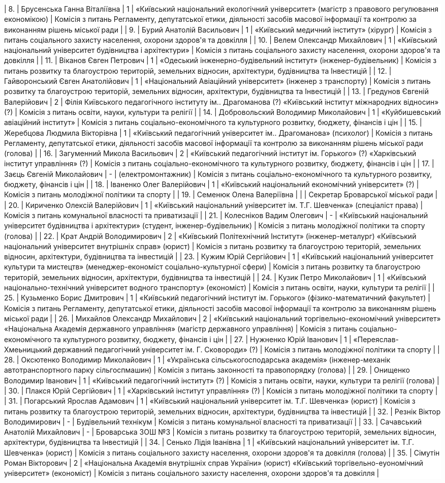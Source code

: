 |   8. |   Брусенська Ганна Віталіївна   |   1   |   «Київський національний екологічний університет» (магістр з правового регулювання економікою)   |   Комісія з питань Регламенту, депутатської етики, діяльності засобів масової інформації та контролю за виконанням рішень міської ради   |
|   9. |   Бурий Анатолій Васильович   |   1   |   «Київський медичний інститут» (хірург)   |   Комісія з питань соціального захисту населення, охорони здоров'я та довкілля   |
|   10. |   Велем Олександр Михайлович   |   1   |   «Київський національний університет будівництва і архітектури»   |   Комісія з питань соціального захисту населення, охорони здоров'я та довкілля   |
|   11. |   Віканов Євген Петрович   |   1   |   «Одеський інженерно-будівельний інститут» (інженер-будівельник)   |   Комісія з питань розвитку та благоустрою територій, земельних відносин, архітектури, будівництва та  Інвестицій   |
|   12. |   Гайворонський Євген Анатолійович   |   1   |   «Національний Авіаційний університет» (інженер з транспорту)   |   Комісія з питань розвитку та благоустрою територій, земельних відносин, архітектури, будівництва та  Інвестицій   |
|   13. |   Гредунов Євгеній Валерійович   |   2   |   Філія Київського педагогічного інституту ім.. Драгоманова (?) «Київський інститут міжнародних відносин» (?)   |   Комісія з питань освіти, науки, культури та релігії   |
|   14. |   Добровольский Володимир Миколайович   |   1   |   «Куйбишевський авіаційний інститут»   |   Комісія з питань соціально-економічного та культурного розвитку, бюджету, фінансів і цін   |
|   15. |   Жеребцова Людмила Вікторівна   |   1   |   «Київський педагогічний університет ім.. Драгоманова» (психолог)   |   Комісія з питань Регламенту, депутатської етики, діяльності засобів масової інформації та контролю за виконанням рішень міської ради (голова)   |
|   16. |   Загуменний Микола Васильович   |   2   |   «Київський педагогічний інститут ім. Горького» (?) «Харківський інститут управління» (?)   |   Комісія з питань соціально-економічного та культурного розвитку, бюджету, фінансів і цін   |
|   17. |   Заєць Євгеній Миколайович   |   \- |   (електромонтажник)   |   Комісія з питань соціально-економічного та культурного розвитку, бюджету, фінансів і цін   |
|   18. |   Іваненко Олег Валерійович   |   1   |   «Київський національний економічний університет» (?)   |   Комісія з питань молодіжної політики та спорту   |
|   19. |   Семенюк Олена Валеріївна   |  |  |   Секретар Броварської міської ради   |
|   20. |   Кириченко Олексій Валерійович   |   1   |   «Київський національний університет ім. Т.Г. Шевченка» (спеціаліст права)   |   Комісія з питань комунальної власності та приватизації   |
|   21. |   Колесніков Вадим Олегович   |   \- |   «Київський національний університет будівництва і архітектури» (студент, інженер-будівельник)   |   Комісія з питань молодіжної політики та спорту (голова)   |
|   22. |   Крат Андрій Володимирович   |   2   |   «Київський Політехнічний Інститут» (інженер-металург) «Київський національний університет внутрішніх справ» (юрист)   |   Комісія з питань розвитку та благоустрою територій, земельних відносин, архітектури, будівництва та інвестицій   |
|   23. |   Кужим Юрій Сергійович   |   1   |   «Київський національний університет культури та мистецтв» (менеджер-економіст соціально-культурної сфери)   |   Комісія з питань розвитку та благоустрою територій, земельних відносин, архітектури, будівництва та інвестицій   |
|   24. |   Кузик Петро Миколайович   |   1   |   «Київський національно-технічний університет водного транспорту» (економіст)   |   Комісія з питань освіти, науки, культури та релігії   |
|   25. |   Кузьменко Борис Дмитрович   |   1   |   «Київський педагогічний інститут ім. Горького» (фізико-математичний факультет)   |   Комісія з питань Регламенту, депутатської етики, діяльності засобів масової інформації та контролю за виконанням рішень  міської ради   |
|   26. |   Михайлов Олександр Михайлович   |   2   |   «Київський національний торгівельно-економічний університет»  «Національна Академія державного управління» (магістр державного управління)   |   Комісія з питань соціально-економічного та культурного розвитку, бюджету, фінансів і цін   |
|   27. |   Нужненко Юрій Іванович   |   1   |   «Переяслав-Хмеьницький державний педагогічний університет ім. Г. Сковороди» (?)   |   Комісія з питань молодіжної політики та спорту   |
|   28. |   Оксютенко Володимир Миколайович   |   1   |   «Українська сільськогосподарська академія» (інженер-механік автотранспортного парку сільгоспмашин)   |   Комісія з питань законності та правопорядку (голова)   |
|   29. |   Онищенко Володимир Іванович   |   1   |   «Київський педагогічний інститут» (?)   |   Комісія з питань освіти, науки, культури та релігії (голова)   |
|   30. |   Плакся Юрій Сергійович   |   1   |   «Харківський інститут управління» (?)   |   Комісія з питань молодіжної політики та спорту   |
|   31. |   Погарський Ярослав Адамович   |   1   |   «Київський національний університет ім. Т.Г. Шевченка» (юрист)   |   Комісія з питань розвитку та благоустрою територій, земельних відносин, архітектури, будівництва та інвестицій   |
|   32. |   Резнік Віктор Володимирович   |   \- |   Будівельний технікум   |   Комісія з питань комунальної власності та приватизації   |
|   33. |   Сачавський Анатолій Михайлович   |   \- |   Броварська ЗОШ №3   |   Комісія з питань розвитку та благоустрою територій, земельних відносин, архітектури, будівництва та  Інвестицій   |
|   34. |   Сенько Лідія Іванівна   |   1   |   «Київський національний університет ім. Т.Г. Шевченка» (юрист)   |   Комісія з питань соціального захисту населення, охорони здоров'я та довкілля (голова)   |
|   35. |   Сімутін Роман Вікторович   |   2   |   «Національна Академія внутрішніх справ України» (юрист)  «Київський торгівельно-еуономічний університет» (економіст)   |   Комісія з питань соціального захисту населення, охорони здоров'я та довкілля   |